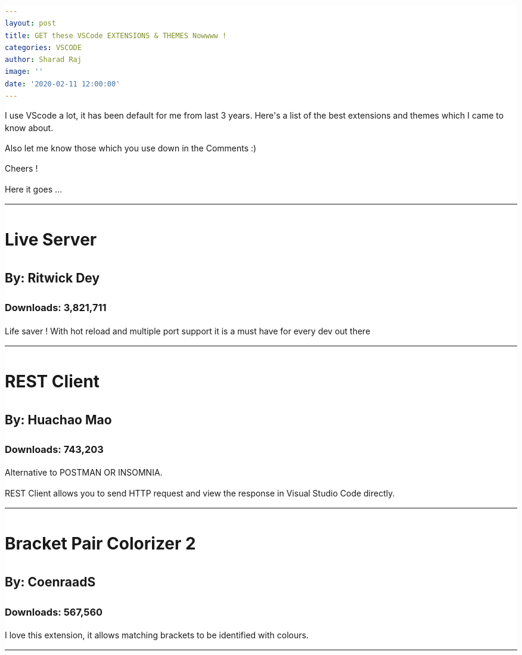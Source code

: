 ```yaml
---
layout: post
title: GET these VSCode EXTENSIONS & THEMES Nowwww !
categories: VSCODE
author: Sharad Raj
image: ''
date: '2020-02-11 12:00:00'
---
```

I use VScode a lot, it has been default for me from last 3 years. Here's a list of the best extensions and themes which I came to know about.

Also let me know those which you use down in the Comments :)  

Cheers !

Here it goes ...

---

# Live Server
## By: Ritwick Dey
### Downloads: 3,821,711

Life saver ! 
With hot reload and multiple port support it is a must have for every dev out there

---

# REST Client
## By: Huachao Mao
### Downloads: 743,203

Alternative to POSTMAN OR INSOMNIA.

REST Client allows you to send HTTP request and view the response in Visual Studio Code directly.

---

# Bracket Pair Colorizer 2
## By: CoenraadS
### Downloads: 567,560

I love this extension, it allows matching brackets to be identified with colours.

---